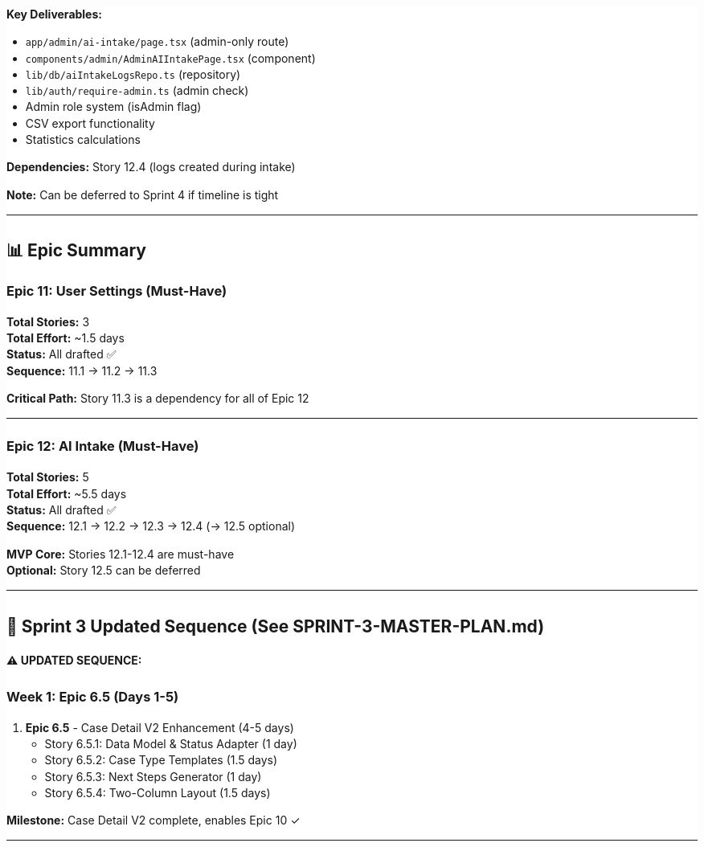 **Key Deliverables:**
- `app/admin/ai-intake/page.tsx` (admin-only route)
- `components/admin/AdminAIIntakePage.tsx` (component)
- `lib/db/aiIntakeLogsRepo.ts` (repository)
- `lib/auth/require-admin.ts` (admin check)
- Admin role system (isAdmin flag)
- CSV export functionality
- Statistics calculations

**Dependencies:** Story 12.4 (logs created during intake)

**Note:** Can be deferred to Sprint 4 if timeline is tight

---

## 📊 Epic Summary

### Epic 11: User Settings (Must-Have)
**Total Stories:** 3  
**Total Effort:** ~1.5 days  
**Status:** All drafted ✅  
**Sequence:** 11.1 → 11.2 → 11.3

**Critical Path:** Story 11.3 is a dependency for all of Epic 12

---

### Epic 12: AI Intake (Must-Have)
**Total Stories:** 5  
**Total Effort:** ~5.5 days  
**Status:** All drafted ✅  
**Sequence:** 12.1 → 12.2 → 12.3 → 12.4 (→ 12.5 optional)

**MVP Core:** Stories 12.1-12.4 are must-have  
**Optional:** Story 12.5 can be deferred

---

## 🎯 Sprint 3 Updated Sequence (See SPRINT-3-MASTER-PLAN.md)

**⚠️ UPDATED SEQUENCE:**

### Week 1: Epic 6.5 (Days 1-5)
1. **Epic 6.5** - Case Detail V2 Enhancement (4-5 days)
   - Story 6.5.1: Data Model & Status Adapter (1 day)
   - Story 6.5.2: Case Type Templates (1.5 days)
   - Story 6.5.3: Next Steps Generator (1 day)
   - Story 6.5.4: Two-Column Layout (1.5 days)

**Milestone:** Case Detail V2 complete, enables Epic 10 ✓

---
